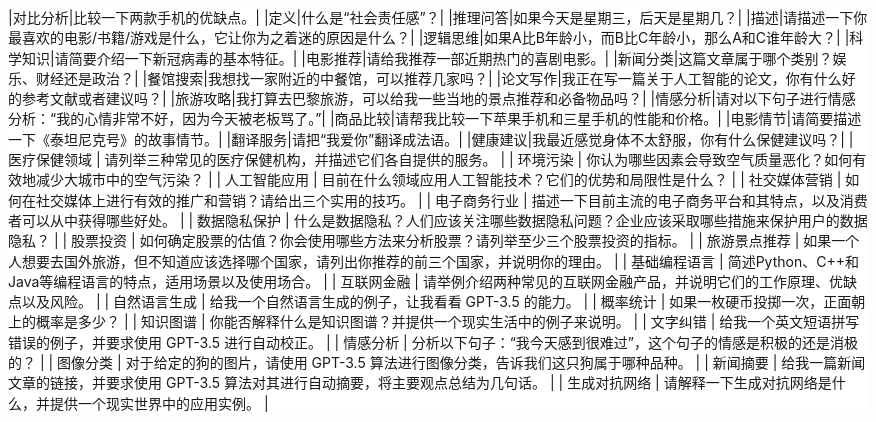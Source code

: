 |对比分析|比较一下两款手机的优缺点。|
|定义|什么是“社会责任感”？|
|推理问答|如果今天是星期三，后天是星期几？|
|描述|请描述一下你最喜欢的电影/书籍/游戏是什么，它让你为之着迷的原因是什么？|
|逻辑思维|如果A比B年龄小，而B比C年龄小，那么A和C谁年龄大？|
|科学知识|请简要介绍一下新冠病毒的基本特征。|
|电影推荐|请给我推荐一部近期热门的喜剧电影。|
|新闻分类|这篇文章属于哪个类别？娱乐、财经还是政治？|
|餐馆搜索|我想找一家附近的中餐馆，可以推荐几家吗？|
|论文写作|我正在写一篇关于人工智能的论文，你有什么好的参考文献或者建议吗？|
|旅游攻略|我打算去巴黎旅游，可以给我一些当地的景点推荐和必备物品吗？|
|情感分析|请对以下句子进行情感分析：“我的心情非常不好，因为今天被老板骂了。”|
|商品比较|请帮我比较一下苹果手机和三星手机的性能和价格。|
|电影情节|请简要描述一下《泰坦尼克号》的故事情节。|
|翻译服务|请把“我爱你”翻译成法语。|
|健康建议|我最近感觉身体不太舒服，你有什么保健建议吗？|
| 医疗保健领域                      | 请列举三种常见的医疗保健机构，并描述它们各自提供的服务。                                                                        |
| 环境污染                          | 你认为哪些因素会导致空气质量恶化？如何有效地减少大城市中的空气污染？                                                               |
| 人工智能应用                      | 目前在什么领域应用人工智能技术？它们的优势和局限性是什么？                                                                        |
| 社交媒体营销                      | 如何在社交媒体上进行有效的推广和营销？请给出三个实用的技巧。                                                                      |
| 电子商务行业                      | 描述一下目前主流的电子商务平台和其特点，以及消费者可以从中获得哪些好处。                                                             |
| 数据隐私保护                      | 什么是数据隐私？人们应该关注哪些数据隐私问题？企业应该采取哪些措施来保护用户的数据隐私？                                            |
| 股票投资                          | 如何确定股票的估值？你会使用哪些方法来分析股票？请列举至少三个股票投资的指标。                                                       |
| 旅游景点推荐                      | 如果一个人想要去国外旅游，但不知道应该选择哪个国家，请列出你推荐的前三个国家，并说明你的理由。                                          |
| 基础编程语言                      | 简述Python、C++和Java等编程语言的特点，适用场景以及使用场合。                                                                     |
| 互联网金融                        | 请举例介绍两种常见的互联网金融产品，并说明它们的工作原理、优缺点以及风险。                                                          |
| 自然语言生成           | 给我一个自然语言生成的例子，让我看看 GPT-3.5 的能力。                                                                                                                                                                                                                                                                                                                                                                                                                                              |
| 概率统计               | 如果一枚硬币投掷一次，正面朝上的概率是多少？                                                                                                                                                                                                                                                                                                                                                                                                                                                        |
| 知识图谱               | 你能否解释什么是知识图谱？并提供一个现实生活中的例子来说明。                                                                                                                                                                                                                                                                                                                                                                                                                                       |
| 文字纠错               | 给我一个英文短语拼写错误的例子，并要求使用 GPT-3.5 进行自动校正。                                                                                                                                                                                                                                                                                                                                                                                                                               |
| 情感分析               | 分析以下句子：“我今天感到很难过”，这个句子的情感是积极的还是消极的？                                                                                                                                                                                                                                                                                                                                                                                                                              |
| 图像分类               | 对于给定的狗的图片，请使用 GPT-3.5 算法进行图像分类，告诉我们这只狗属于哪种品种。                                                                                                                                                                                                                                                                                                                                                                                                                         |
| 新闻摘要               | 给我一篇新闻文章的链接，并要求使用 GPT-3.5 算法对其进行自动摘要，将主要观点总结为几句话。                                                                                                                                                                                                                                                                                                                                                                                                                 |
| 生成对抗网络         | 请解释一下生成对抗网络是什么，并提供一个现实世界中的应用实例。                                                                                                                                                                                                                                                                                                                                                                                                                                       |